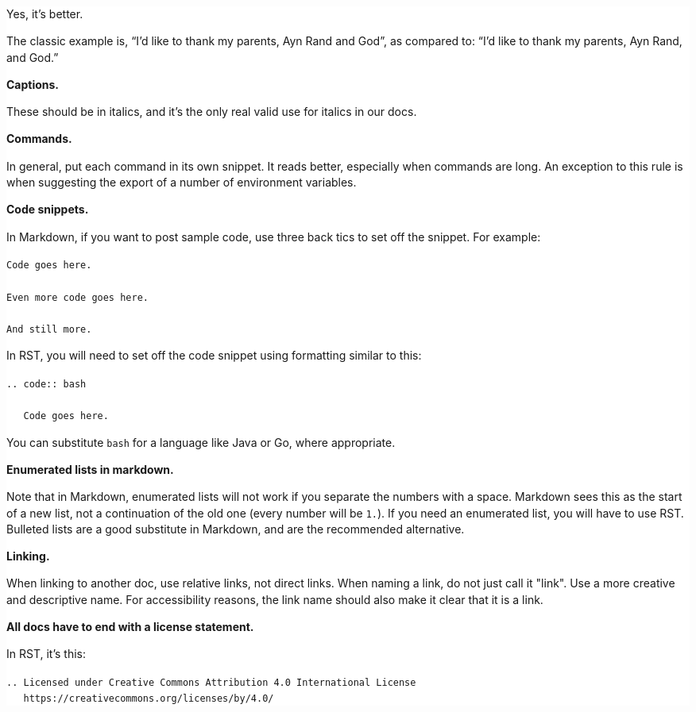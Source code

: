Yes, it’s better.

The classic example is, “I’d like to thank my parents, Ayn Rand and God”, as
compared to: “I’d like to thank my parents, Ayn Rand, and God.”

**Captions.**

These should be in italics, and it’s the only real valid use for italics in our
docs.

**Commands.**

In general, put each command in its own snippet. It reads better, especially
when commands are long. An exception to this rule is when suggesting the export
of a number of environment variables.

**Code snippets.**

In Markdown, if you want to post sample code, use three back tics to set off the
snippet. For example:

```
Code goes here.

Even more code goes here.

And still more.
```

In RST, you will need to set off the code snippet using formatting similar to
this:

```
.. code:: bash

   Code goes here.
```

You can substitute `bash` for a language like Java or Go, where appropriate.

**Enumerated lists in markdown.**

Note that in Markdown, enumerated lists will not work if you separate the
numbers with a space. Markdown sees this as the start of a new list, not a
continuation of the old one (every number will be `1.`). If you need an
enumerated list, you will have to use RST. Bulleted lists are a good substitute
in Markdown, and are the recommended alternative.

**Linking.**

When linking to another doc, use relative links, not direct links. When naming a
link, do not just call it "link". Use a more creative and descriptive name. For
accessibility reasons, the link name should also make it clear that it is a
link.

**All docs have to end with a license statement.**

In RST, it’s this:

```
.. Licensed under Creative Commons Attribution 4.0 International License
   https://creativecommons.org/licenses/by/4.0/
```

